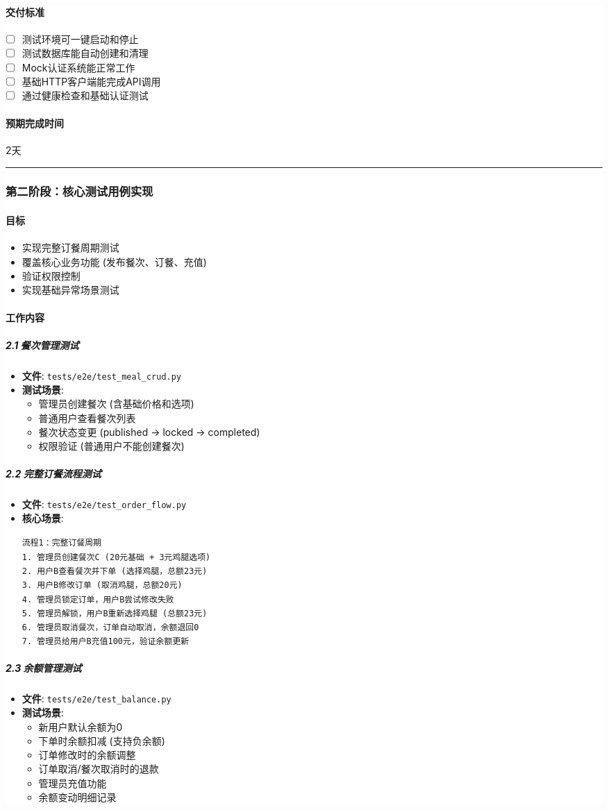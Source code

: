 #### 交付标准
- [ ] 测试环境可一键启动和停止
- [ ] 测试数据库能自动创建和清理
- [ ] Mock认证系统能正常工作
- [ ] 基础HTTP客户端能完成API调用
- [ ] 通过健康检查和基础认证测试

#### 预期完成时间
2天

---

### 第二阶段：核心测试用例实现

#### 目标
- 实现完整订餐周期测试
- 覆盖核心业务功能 (发布餐次、订餐、充值)
- 验证权限控制
- 实现基础异常场景测试

#### 工作内容

##### 2.1 餐次管理测试
- **文件**: `tests/e2e/test_meal_crud.py`
- **测试场景**:
  - 管理员创建餐次 (含基础价格和选项)
  - 普通用户查看餐次列表
  - 餐次状态变更 (published → locked → completed)
  - 权限验证 (普通用户不能创建餐次)

##### 2.2 完整订餐流程测试
- **文件**: `tests/e2e/test_order_flow.py`
- **核心场景**:
  ```
  流程1：完整订餐周期
  1. 管理员创建餐次C (20元基础 + 3元鸡腿选项)
  2. 用户B查看餐次并下单 (选择鸡腿，总额23元)
  3. 用户B修改订单 (取消鸡腿，总额20元)
  4. 管理员锁定订单，用户B尝试修改失败
  5. 管理员解锁，用户B重新选择鸡腿 (总额23元)
  6. 管理员取消餐次，订单自动取消，余额退回0
  7. 管理员给用户B充值100元，验证余额更新
  ```

##### 2.3 余额管理测试
- **文件**: `tests/e2e/test_balance.py`
- **测试场景**:
  - 新用户默认余额为0
  - 下单时余额扣减 (支持负余额)
  - 订单修改时的余额调整
  - 订单取消/餐次取消时的退款
  - 管理员充值功能
  - 余额变动明细记录
